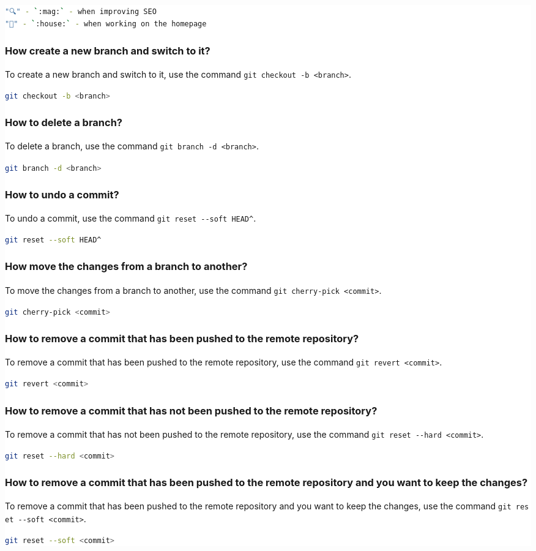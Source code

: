```bash
"🔍" - `:mag:` - when improving SEO
"🏡" - `:house:` - when working on the homepage

```

### How create a new branch and switch to it?
To create a new branch and switch to it, use the command `git checkout -b <branch>`.
```bash
git checkout -b <branch>
```

### How to delete a branch?
To delete a branch, use the command `git branch -d <branch>`.
```bash
git branch -d <branch>
```

### How to undo a commit?
To undo a commit, use the command `git reset --soft HEAD^`.
```bash
git reset --soft HEAD^
```

### How move the changes from a branch to another?
To move the changes from a branch to another, use the command `git cherry-pick <commit>`.
```bash
git cherry-pick <commit>
```

### How to remove a commit that has been pushed to the remote repository?
To remove a commit that has been pushed to the remote repository, use the command `git revert <commit>`.
```bash
git revert <commit>
```

### How to remove a commit that has not been pushed to the remote repository?
To remove a commit that has not been pushed to the remote repository, use the command `git reset --hard <commit>`.
```bash
git reset --hard <commit>
```

### How to remove a commit that has been pushed to the remote repository and you want to keep the changes?
To remove a commit that has been pushed to the remote repository and you want to keep the changes, use the command `git reset --soft <commit>`.
```bash
git reset --soft <commit>
```
